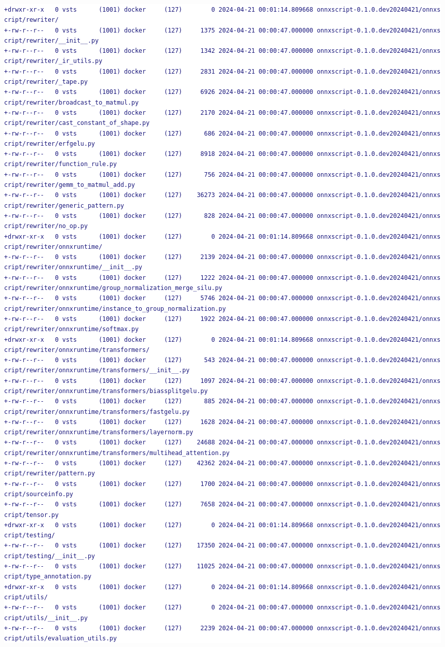 ```diff
+drwxr-xr-x   0 vsts      (1001) docker     (127)        0 2024-04-21 00:01:14.809668 onnxscript-0.1.0.dev20240421/onnxscript/rewriter/
+-rw-r--r--   0 vsts      (1001) docker     (127)     1375 2024-04-21 00:00:47.000000 onnxscript-0.1.0.dev20240421/onnxscript/rewriter/__init__.py
+-rw-r--r--   0 vsts      (1001) docker     (127)     1342 2024-04-21 00:00:47.000000 onnxscript-0.1.0.dev20240421/onnxscript/rewriter/_ir_utils.py
+-rw-r--r--   0 vsts      (1001) docker     (127)     2831 2024-04-21 00:00:47.000000 onnxscript-0.1.0.dev20240421/onnxscript/rewriter/_tape.py
+-rw-r--r--   0 vsts      (1001) docker     (127)     6926 2024-04-21 00:00:47.000000 onnxscript-0.1.0.dev20240421/onnxscript/rewriter/broadcast_to_matmul.py
+-rw-r--r--   0 vsts      (1001) docker     (127)     2170 2024-04-21 00:00:47.000000 onnxscript-0.1.0.dev20240421/onnxscript/rewriter/cast_constant_of_shape.py
+-rw-r--r--   0 vsts      (1001) docker     (127)      686 2024-04-21 00:00:47.000000 onnxscript-0.1.0.dev20240421/onnxscript/rewriter/erfgelu.py
+-rw-r--r--   0 vsts      (1001) docker     (127)     8918 2024-04-21 00:00:47.000000 onnxscript-0.1.0.dev20240421/onnxscript/rewriter/function_rule.py
+-rw-r--r--   0 vsts      (1001) docker     (127)      756 2024-04-21 00:00:47.000000 onnxscript-0.1.0.dev20240421/onnxscript/rewriter/gemm_to_matmul_add.py
+-rw-r--r--   0 vsts      (1001) docker     (127)    36273 2024-04-21 00:00:47.000000 onnxscript-0.1.0.dev20240421/onnxscript/rewriter/generic_pattern.py
+-rw-r--r--   0 vsts      (1001) docker     (127)      828 2024-04-21 00:00:47.000000 onnxscript-0.1.0.dev20240421/onnxscript/rewriter/no_op.py
+drwxr-xr-x   0 vsts      (1001) docker     (127)        0 2024-04-21 00:01:14.809668 onnxscript-0.1.0.dev20240421/onnxscript/rewriter/onnxruntime/
+-rw-r--r--   0 vsts      (1001) docker     (127)     2139 2024-04-21 00:00:47.000000 onnxscript-0.1.0.dev20240421/onnxscript/rewriter/onnxruntime/__init__.py
+-rw-r--r--   0 vsts      (1001) docker     (127)     1222 2024-04-21 00:00:47.000000 onnxscript-0.1.0.dev20240421/onnxscript/rewriter/onnxruntime/group_normalization_merge_silu.py
+-rw-r--r--   0 vsts      (1001) docker     (127)     5746 2024-04-21 00:00:47.000000 onnxscript-0.1.0.dev20240421/onnxscript/rewriter/onnxruntime/instance_to_group_normalization.py
+-rw-r--r--   0 vsts      (1001) docker     (127)     1922 2024-04-21 00:00:47.000000 onnxscript-0.1.0.dev20240421/onnxscript/rewriter/onnxruntime/softmax.py
+drwxr-xr-x   0 vsts      (1001) docker     (127)        0 2024-04-21 00:01:14.809668 onnxscript-0.1.0.dev20240421/onnxscript/rewriter/onnxruntime/transformers/
+-rw-r--r--   0 vsts      (1001) docker     (127)      543 2024-04-21 00:00:47.000000 onnxscript-0.1.0.dev20240421/onnxscript/rewriter/onnxruntime/transformers/__init__.py
+-rw-r--r--   0 vsts      (1001) docker     (127)     1097 2024-04-21 00:00:47.000000 onnxscript-0.1.0.dev20240421/onnxscript/rewriter/onnxruntime/transformers/biassplitgelu.py
+-rw-r--r--   0 vsts      (1001) docker     (127)      885 2024-04-21 00:00:47.000000 onnxscript-0.1.0.dev20240421/onnxscript/rewriter/onnxruntime/transformers/fastgelu.py
+-rw-r--r--   0 vsts      (1001) docker     (127)     1628 2024-04-21 00:00:47.000000 onnxscript-0.1.0.dev20240421/onnxscript/rewriter/onnxruntime/transformers/layernorm.py
+-rw-r--r--   0 vsts      (1001) docker     (127)    24688 2024-04-21 00:00:47.000000 onnxscript-0.1.0.dev20240421/onnxscript/rewriter/onnxruntime/transformers/multihead_attention.py
+-rw-r--r--   0 vsts      (1001) docker     (127)    42362 2024-04-21 00:00:47.000000 onnxscript-0.1.0.dev20240421/onnxscript/rewriter/pattern.py
+-rw-r--r--   0 vsts      (1001) docker     (127)     1700 2024-04-21 00:00:47.000000 onnxscript-0.1.0.dev20240421/onnxscript/sourceinfo.py
+-rw-r--r--   0 vsts      (1001) docker     (127)     7658 2024-04-21 00:00:47.000000 onnxscript-0.1.0.dev20240421/onnxscript/tensor.py
+drwxr-xr-x   0 vsts      (1001) docker     (127)        0 2024-04-21 00:01:14.809668 onnxscript-0.1.0.dev20240421/onnxscript/testing/
+-rw-r--r--   0 vsts      (1001) docker     (127)    17350 2024-04-21 00:00:47.000000 onnxscript-0.1.0.dev20240421/onnxscript/testing/__init__.py
+-rw-r--r--   0 vsts      (1001) docker     (127)    11025 2024-04-21 00:00:47.000000 onnxscript-0.1.0.dev20240421/onnxscript/type_annotation.py
+drwxr-xr-x   0 vsts      (1001) docker     (127)        0 2024-04-21 00:01:14.809668 onnxscript-0.1.0.dev20240421/onnxscript/utils/
+-rw-r--r--   0 vsts      (1001) docker     (127)        0 2024-04-21 00:00:47.000000 onnxscript-0.1.0.dev20240421/onnxscript/utils/__init__.py
+-rw-r--r--   0 vsts      (1001) docker     (127)     2239 2024-04-21 00:00:47.000000 onnxscript-0.1.0.dev20240421/onnxscript/utils/evaluation_utils.py
```
